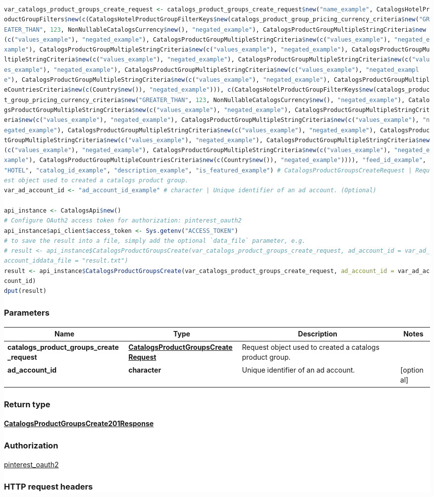```R
var_catalogs_product_groups_create_request <- catalogs_product_groups_create_request$new("name_example", CatalogsHotelProductGroupFilters$new(c(CatalogsHotelProductGroupFilterKeys$new(catalogs_product_group_pricing_currency_criteria$new("GREATER_THAN", 123, NonNullableCatalogsCurrency$new(), "negated_example"), CatalogsProductGroupMultipleStringCriteria$new(c("values_example"), "negated_example"), CatalogsProductGroupMultipleStringCriteria$new(c("values_example"), "negated_example"), CatalogsProductGroupMultipleStringCriteria$new(c("values_example"), "negated_example"), CatalogsProductGroupMultipleStringCriteria$new(c("values_example"), "negated_example"), CatalogsProductGroupMultipleStringCriteria$new(c("values_example"), "negated_example"), CatalogsProductGroupMultipleStringCriteria$new(c("values_example"), "negated_example"), CatalogsProductGroupMultipleStringCriteria$new(c("values_example"), "negated_example"), CatalogsProductGroupMultipleCountriesCriteria$new(c(Country$new()), "negated_example"))), c(CatalogsHotelProductGroupFilterKeys$new(catalogs_product_group_pricing_currency_criteria$new("GREATER_THAN", 123, NonNullableCatalogsCurrency$new(), "negated_example"), CatalogsProductGroupMultipleStringCriteria$new(c("values_example"), "negated_example"), CatalogsProductGroupMultipleStringCriteria$new(c("values_example"), "negated_example"), CatalogsProductGroupMultipleStringCriteria$new(c("values_example"), "negated_example"), CatalogsProductGroupMultipleStringCriteria$new(c("values_example"), "negated_example"), CatalogsProductGroupMultipleStringCriteria$new(c("values_example"), "negated_example"), CatalogsProductGroupMultipleStringCriteria$new(c("values_example"), "negated_example"), CatalogsProductGroupMultipleStringCriteria$new(c("values_example"), "negated_example"), CatalogsProductGroupMultipleCountriesCriteria$new(c(Country$new()), "negated_example")))), "feed_id_example", "HOTEL", "catalog_id_example", "description_example", "is_featured_example") # CatalogsProductGroupsCreateRequest | Request object used to created a catalogs product group.
var_ad_account_id <- "ad_account_id_example" # character | Unique identifier of an ad account. (Optional)

api_instance <- CatalogsApi$new()
# Configure OAuth2 access token for authorization: pinterest_oauth2
api_instance$api_client$access_token <- Sys.getenv("ACCESS_TOKEN")
# to save the result into a file, simply add the optional `data_file` parameter, e.g.
# result <- api_instance$CatalogsProductGroupsCreate(var_catalogs_product_groups_create_request, ad_account_id = var_ad_account_iddata_file = "result.txt")
result <- api_instance$CatalogsProductGroupsCreate(var_catalogs_product_groups_create_request, ad_account_id = var_ad_account_id)
dput(result)
```

### Parameters

Name | Type | Description  | Notes
------------- | ------------- | ------------- | -------------
 **catalogs_product_groups_create_request** | [**CatalogsProductGroupsCreateRequest**](CatalogsProductGroupsCreateRequest.md)| Request object used to created a catalogs product group. | 
 **ad_account_id** | **character**| Unique identifier of an ad account. | [optional] 

### Return type

[**CatalogsProductGroupsCreate201Response**](catalogs_product_groups_create_201_response.md)

### Authorization

[pinterest_oauth2](../README.md#pinterest_oauth2)

### HTTP request headers

